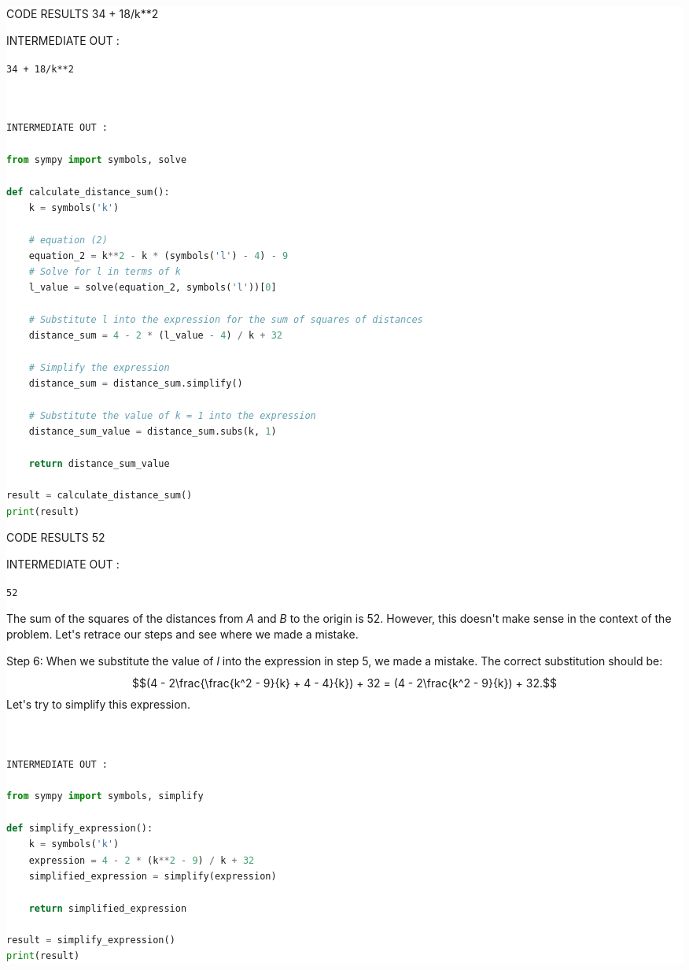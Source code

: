 CODE RESULTS 34 + 18/k**2

INTERMEDIATE OUT :
```output
34 + 18/k**2
```
```python


INTERMEDIATE OUT :

from sympy import symbols, solve

def calculate_distance_sum():
    k = symbols('k')
    
    # equation (2)
    equation_2 = k**2 - k * (symbols('l') - 4) - 9
    # Solve for l in terms of k
    l_value = solve(equation_2, symbols('l'))[0]
    
    # Substitute l into the expression for the sum of squares of distances
    distance_sum = 4 - 2 * (l_value - 4) / k + 32
    
    # Simplify the expression
    distance_sum = distance_sum.simplify()
    
    # Substitute the value of k = 1 into the expression
    distance_sum_value = distance_sum.subs(k, 1)
    
    return distance_sum_value

result = calculate_distance_sum()
print(result)
```

CODE RESULTS 52

INTERMEDIATE OUT :
```output
52
```
The sum of the squares of the distances from $A$ and $B$ to the origin is $52$. However, this doesn't make sense in the context of the problem. Let's retrace our steps and see where we made a mistake.

Step 6: When we substitute the value of $l$ into the expression in step 5, we made a mistake. The correct substitution should be:
$$(4 - 2\frac{\frac{k^2 - 9}{k} + 4 - 4}{k}) + 32 = (4 - 2\frac{k^2 - 9}{k}) + 32.$$
Let's try to simplify this expression.

```python


INTERMEDIATE OUT :

from sympy import symbols, simplify

def simplify_expression():
    k = symbols('k')
    expression = 4 - 2 * (k**2 - 9) / k + 32
    simplified_expression = simplify(expression)
    
    return simplified_expression

result = simplify_expression()
print(result)
```